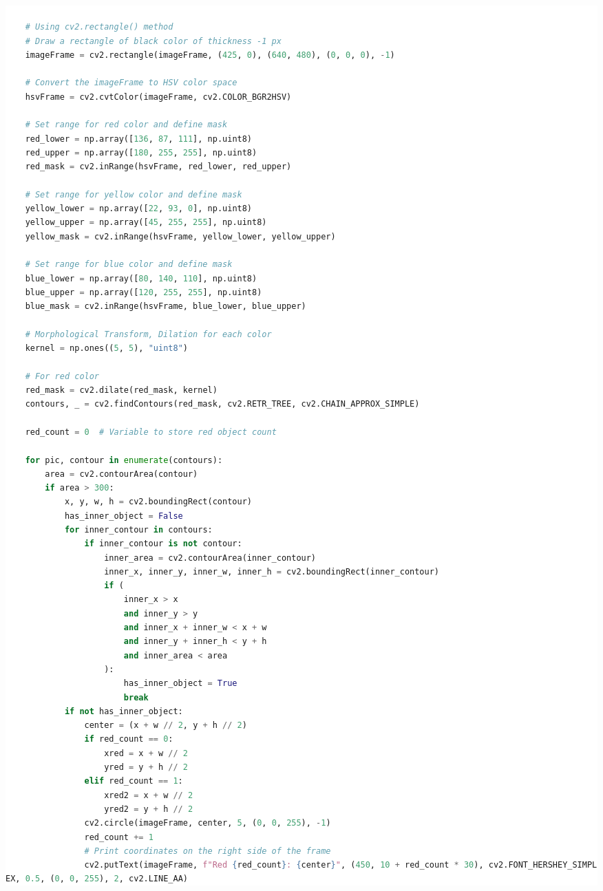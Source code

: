 ```python

    # Using cv2.rectangle() method
    # Draw a rectangle of black color of thickness -1 px
    imageFrame = cv2.rectangle(imageFrame, (425, 0), (640, 480), (0, 0, 0), -1)

    # Convert the imageFrame to HSV color space
    hsvFrame = cv2.cvtColor(imageFrame, cv2.COLOR_BGR2HSV)

    # Set range for red color and define mask
    red_lower = np.array([136, 87, 111], np.uint8)
    red_upper = np.array([180, 255, 255], np.uint8)
    red_mask = cv2.inRange(hsvFrame, red_lower, red_upper)

    # Set range for yellow color and define mask
    yellow_lower = np.array([22, 93, 0], np.uint8)
    yellow_upper = np.array([45, 255, 255], np.uint8)
    yellow_mask = cv2.inRange(hsvFrame, yellow_lower, yellow_upper)

    # Set range for blue color and define mask
    blue_lower = np.array([80, 140, 110], np.uint8)
    blue_upper = np.array([120, 255, 255], np.uint8)
    blue_mask = cv2.inRange(hsvFrame, blue_lower, blue_upper)

    # Morphological Transform, Dilation for each color
    kernel = np.ones((5, 5), "uint8")

    # For red color
    red_mask = cv2.dilate(red_mask, kernel)
    contours, _ = cv2.findContours(red_mask, cv2.RETR_TREE, cv2.CHAIN_APPROX_SIMPLE)

    red_count = 0  # Variable to store red object count

    for pic, contour in enumerate(contours):
        area = cv2.contourArea(contour)
        if area > 300:
            x, y, w, h = cv2.boundingRect(contour)
            has_inner_object = False
            for inner_contour in contours:
                if inner_contour is not contour:
                    inner_area = cv2.contourArea(inner_contour)
                    inner_x, inner_y, inner_w, inner_h = cv2.boundingRect(inner_contour)
                    if (
                        inner_x > x
                        and inner_y > y
                        and inner_x + inner_w < x + w
                        and inner_y + inner_h < y + h
                        and inner_area < area
                    ):
                        has_inner_object = True
                        break
            if not has_inner_object:
                center = (x + w // 2, y + h // 2)
                if red_count == 0:
                    xred = x + w // 2
                    yred = y + h // 2
                elif red_count == 1:
                    xred2 = x + w // 2
                    yred2 = y + h // 2
                cv2.circle(imageFrame, center, 5, (0, 0, 255), -1)
                red_count += 1
                # Print coordinates on the right side of the frame
                cv2.putText(imageFrame, f"Red {red_count}: {center}", (450, 10 + red_count * 30), cv2.FONT_HERSHEY_SIMPLEX, 0.5, (0, 0, 255), 2, cv2.LINE_AA)
```
